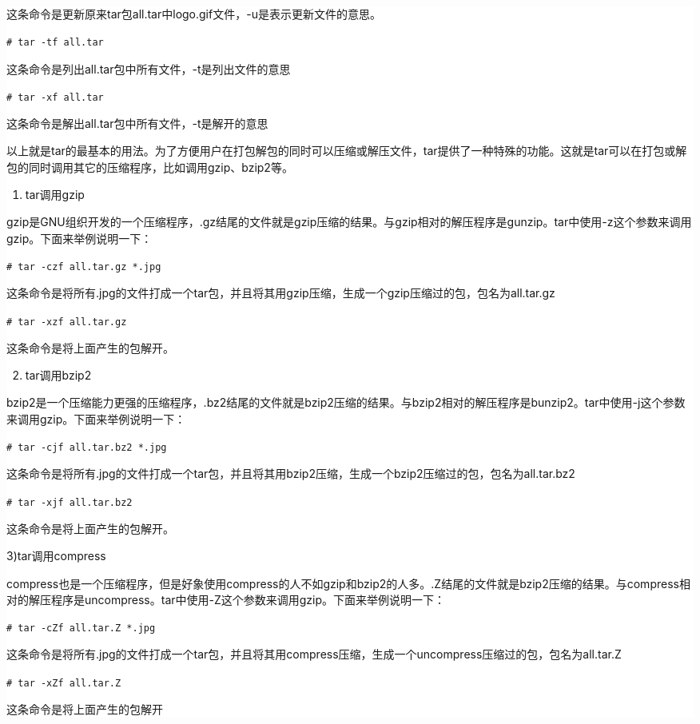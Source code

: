 这条命令是更新原来tar包all.tar中logo.gif文件，-u是表示更新文件的意思。 

    # tar -tf all.tar 

这条命令是列出all.tar包中所有文件，-t是列出文件的意思

    # tar -xf all.tar

这条命令是解出all.tar包中所有文件，-t是解开的意思

以上就是tar的最基本的用法。为了方便用户在打包解包的同时可以压缩或解压文件，tar提供了一种特殊的功能。这就是tar可以在打包或解包的同时调用其它的压缩程序，比如调用gzip、bzip2等。

1) tar调用gzip

gzip是GNU组织开发的一个压缩程序，.gz结尾的文件就是gzip压缩的结果。与gzip相对的解压程序是gunzip。tar中使用-z这个参数来调用gzip。下面来举例说明一下：

    # tar -czf all.tar.gz *.jpg

这条命令是将所有.jpg的文件打成一个tar包，并且将其用gzip压缩，生成一个gzip压缩过的包，包名为all.tar.gz

    # tar -xzf all.tar.gz

这条命令是将上面产生的包解开。

2) tar调用bzip2

bzip2是一个压缩能力更强的压缩程序，.bz2结尾的文件就是bzip2压缩的结果。与bzip2相对的解压程序是bunzip2。tar中使用-j这个参数来调用gzip。下面来举例说明一下：

    # tar -cjf all.tar.bz2 *.jpg

这条命令是将所有.jpg的文件打成一个tar包，并且将其用bzip2压缩，生成一个bzip2压缩过的包，包名为all.tar.bz2

    # tar -xjf all.tar.bz2

这条命令是将上面产生的包解开。

3)tar调用compress 

compress也是一个压缩程序，但是好象使用compress的人不如gzip和bzip2的人多。.Z结尾的文件就是bzip2压缩的结果。与compress相对的解压程序是uncompress。tar中使用-Z这个参数来调用gzip。下面来举例说明一下： 

    # tar -cZf all.tar.Z *.jpg

这条命令是将所有.jpg的文件打成一个tar包，并且将其用compress压缩，生成一个uncompress压缩过的包，包名为all.tar.Z

    # tar -xZf all.tar.Z

这条命令是将上面产生的包解开

